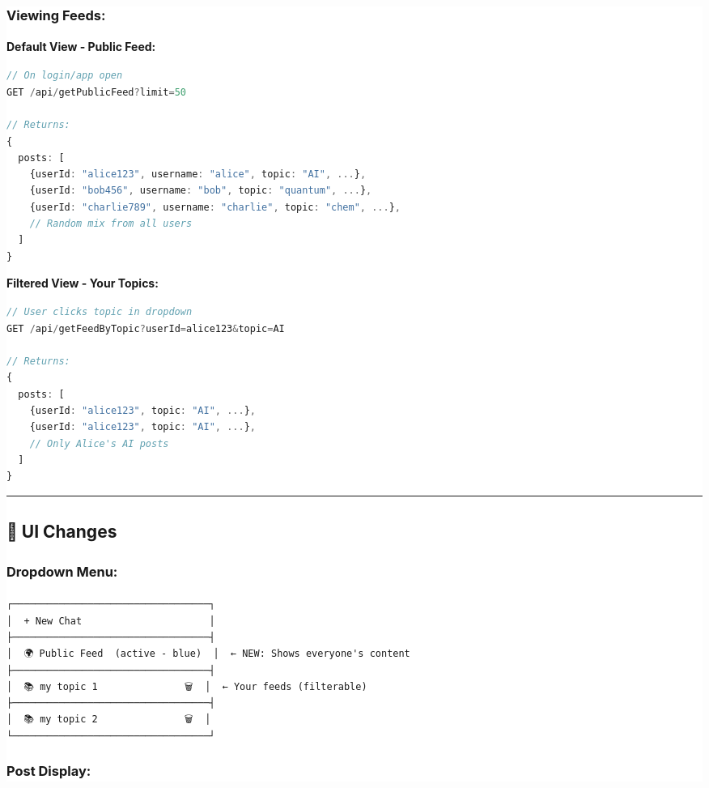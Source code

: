 
### **Viewing Feeds:**

**Default View - Public Feed:**
```typescript
// On login/app open
GET /api/getPublicFeed?limit=50

// Returns:
{
  posts: [
    {userId: "alice123", username: "alice", topic: "AI", ...},
    {userId: "bob456", username: "bob", topic: "quantum", ...},
    {userId: "charlie789", username: "charlie", topic: "chem", ...},
    // Random mix from all users
  ]
}
```

**Filtered View - Your Topics:**
```typescript
// User clicks topic in dropdown
GET /api/getFeedByTopic?userId=alice123&topic=AI

// Returns:
{
  posts: [
    {userId: "alice123", topic: "AI", ...},
    {userId: "alice123", topic: "AI", ...},
    // Only Alice's AI posts
  ]
}
```

---

## 🎨 UI Changes

### **Dropdown Menu:**

```
┌──────────────────────────────────┐
│  + New Chat                      │
├──────────────────────────────────┤
│  🌍 Public Feed  (active - blue)  │  ← NEW: Shows everyone's content
├──────────────────────────────────┤
│  📚 my topic 1               🗑️  │  ← Your feeds (filterable)
├──────────────────────────────────┤
│  📚 my topic 2               🗑️  │
└──────────────────────────────────┘
```

### **Post Display:**
